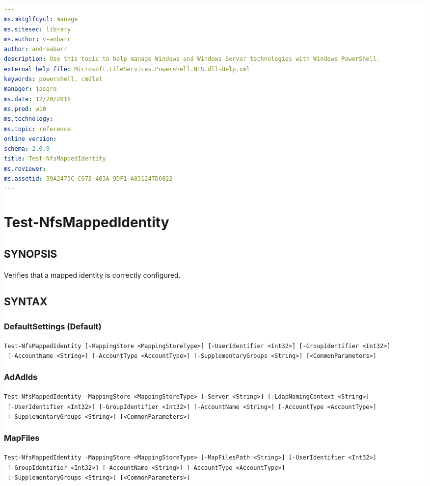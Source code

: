 ```yaml
---
ms.mktglfcycl: manage
ms.sitesec: library
ms.author: v-anbarr
author: andreabarr
description: Use this topic to help manage Windows and Windows Server technologies with Windows PowerShell.
external help file: Microsoft.FileServices.Powershell.NFS.dll-Help.xml
keywords: powershell, cmdlet
manager: jasgro
ms.date: 12/20/2016
ms.prod: w10
ms.technology: 
ms.topic: reference
online version: 
schema: 2.0.0
title: Test-NfsMappedIdentity
ms.reviewer:
ms.assetid: 59A2473C-C672-403A-9DF1-A831247D6022
---
```


# Test-NfsMappedIdentity

## SYNOPSIS
Verifies that a mapped identity is correctly configured.

## SYNTAX

### DefaultSettings (Default)
```
Test-NfsMappedIdentity [-MappingStore <MappingStoreType>] [-UserIdentifier <Int32>] [-GroupIdentifier <Int32>]
 [-AccountName <String>] [-AccountType <AccountType>] [-SupplementaryGroups <String>] [<CommonParameters>]
```

### AdAdlds
```
Test-NfsMappedIdentity -MappingStore <MappingStoreType> [-Server <String>] [-LdapNamingContext <String>]
 [-UserIdentifier <Int32>] [-GroupIdentifier <Int32>] [-AccountName <String>] [-AccountType <AccountType>]
 [-SupplementaryGroups <String>] [<CommonParameters>]
```

### MapFiles
```
Test-NfsMappedIdentity -MappingStore <MappingStoreType> [-MapFilesPath <String>] [-UserIdentifier <Int32>]
 [-GroupIdentifier <Int32>] [-AccountName <String>] [-AccountType <AccountType>]
 [-SupplementaryGroups <String>] [<CommonParameters>]
```

